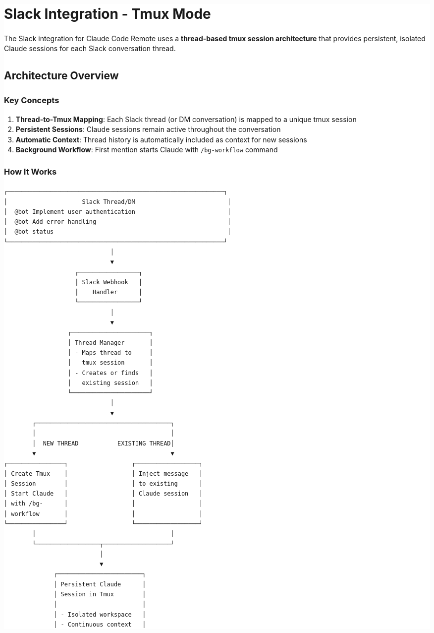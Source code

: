 # Slack Integration - Tmux Mode

The Slack integration for Claude Code Remote uses a **thread-based tmux session architecture** that provides persistent, isolated Claude sessions for each Slack conversation thread.

## Architecture Overview

### Key Concepts

1. **Thread-to-Tmux Mapping**: Each Slack thread (or DM conversation) is mapped to a unique tmux session
2. **Persistent Sessions**: Claude sessions remain active throughout the conversation
3. **Automatic Context**: Thread history is automatically included as context for new sessions
4. **Background Workflow**: First mention starts Claude with `/bg-workflow` command

### How It Works

```
┌─────────────────────────────────────────────────────────────┐
│                     Slack Thread/DM                          │
│  @bot Implement user authentication                          │
│  @bot Add error handling                                     │
│  @bot status                                                 │
└─────────────────────────────────────────────────────────────┘
                              │
                              ▼
                    ┌─────────────────┐
                    │ Slack Webhook   │
                    │    Handler      │
                    └─────────────────┘
                              │
                              ▼
                  ┌──────────────────────┐
                  │ Thread Manager       │
                  │ - Maps thread to     │
                  │   tmux session       │
                  │ - Creates or finds   │
                  │   existing session   │
                  └──────────────────────┘
                              │
                              ▼
        ┌──────────────────────────────────────┐
        │                                      │
        │  NEW THREAD           EXISTING THREAD│
        ▼                                      ▼
┌────────────────┐                  ┌──────────────────┐
│ Create Tmux    │                  │ Inject message   │
│ Session        │                  │ to existing      │
│ Start Claude   │                  │ Claude session   │
│ with /bg-      │                  │                  │
│ workflow       │                  │                  │
└────────────────┘                  └──────────────────┘
        │                                      │
        └──────────────────┬───────────────────┘
                           │
                           ▼
              ┌────────────────────────┐
              │ Persistent Claude      │
              │ Session in Tmux        │
              │                        │
              │ - Isolated workspace   │
              │ - Continuous context   │
```